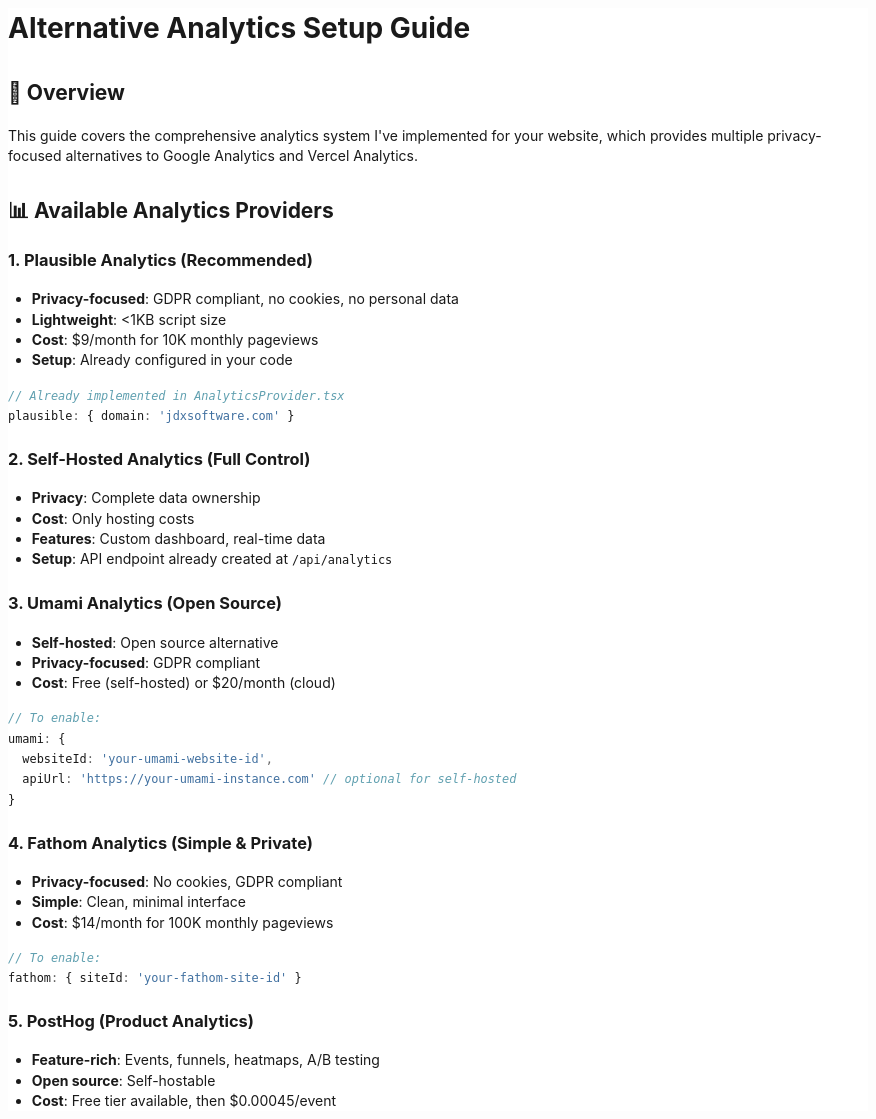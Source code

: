# Alternative Analytics Setup Guide

## 🎯 Overview

This guide covers the comprehensive analytics system I've implemented for your website, which provides multiple privacy-focused alternatives to Google Analytics and Vercel Analytics.

## 📊 Available Analytics Providers

### 1. **Plausible Analytics** (Recommended)
- **Privacy-focused**: GDPR compliant, no cookies, no personal data
- **Lightweight**: <1KB script size
- **Cost**: $9/month for 10K monthly pageviews
- **Setup**: Already configured in your code

```typescript
// Already implemented in AnalyticsProvider.tsx
plausible: { domain: 'jdxsoftware.com' }
```

### 2. **Self-Hosted Analytics** (Full Control)
- **Privacy**: Complete data ownership
- **Cost**: Only hosting costs
- **Features**: Custom dashboard, real-time data
- **Setup**: API endpoint already created at `/api/analytics`

### 3. **Umami Analytics** (Open Source)
- **Self-hosted**: Open source alternative
- **Privacy-focused**: GDPR compliant
- **Cost**: Free (self-hosted) or $20/month (cloud)

```typescript
// To enable:
umami: { 
  websiteId: 'your-umami-website-id',
  apiUrl: 'https://your-umami-instance.com' // optional for self-hosted
}
```

### 4. **Fathom Analytics** (Simple & Private)
- **Privacy-focused**: No cookies, GDPR compliant
- **Simple**: Clean, minimal interface
- **Cost**: $14/month for 100K monthly pageviews

```typescript
// To enable:
fathom: { siteId: 'your-fathom-site-id' }
```

### 5. **PostHog** (Product Analytics)
- **Feature-rich**: Events, funnels, heatmaps, A/B testing
- **Open source**: Self-hostable
- **Cost**: Free tier available, then $0.00045/event
